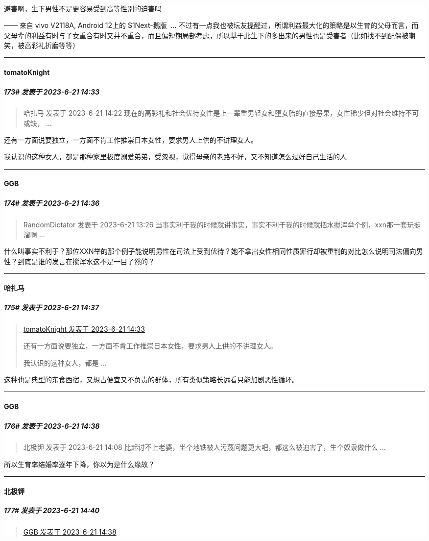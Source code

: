 避害啊，生下男性不是更容易受到高等性别的迫害吗

—— 来自 vivo V2118A, Android 12上的 S1Next-鹅版  ...</blockquote>
不过有一点我也被坛友提醒过，所谓利益最大化的策略是以生育的父母而言，而父母辈的利益有时与子女重合有时又并不重合，而且偏短期局部考虑，所以基于此生下的多出来的男性也是受害者（比如找不到配偶被嘲笑，被高彩礼折磨等等）

*****

####  tomatoKnight  
##### 173#       发表于 2023-6-21 14:33

<blockquote>哈扎马 发表于 2023-6-21 14:22
现在的高彩礼和社会优待女性是上一辈重男轻女和堕女胎的直接恶果，女性稀少但对社会维持不可或缺， ...</blockquote>
还有一方面说要独立，一方面不肯工作推崇日本女性，要求男人上供的不讲理女人。

我认识的这种女人，都是那种家里极度溺爱弟弟，受忽视，觉得母亲的老路不好，又不知道怎么过好自己生活的人


*****

####  GGB  
##### 174#       发表于 2023-6-21 14:36

<blockquote>RandomDictator 发表于 2023-6-21 13:26
当事实利于我的时候就讲事实，事实不利于我的时候就把水搅浑举个例，xxn那一套玩挺溜啊 ...</blockquote>
什么叫事实不利于？那位XXN举的那个例子能说明男性在司法上受到优待？她不拿出女性相同性质罪行却被重判的对比怎么说明司法偏向男性？到底是谁的发言在搅浑水这不是一目了然的？

*****

####  哈扎马  
##### 175#       发表于 2023-6-21 14:37

<blockquote><a href="httphttps://bbs.saraba1st.com/2b/forum.php?mod=redirect&amp;goto=findpost&amp;pid=61370131&amp;ptid=2140899" target="_blank">tomatoKnight 发表于 2023-6-21 14:33</a>

还有一方面说要独立，一方面不肯工作推崇日本女性，要求男人上供的不讲理女人。

我认识的这种女人，都是 ...</blockquote>
这种也是典型的东食西宿，又想占便宜又不负责的群体，所有类似策略长远看只能加剧恶性循环。

*****

####  GGB  
##### 176#       发表于 2023-6-21 14:38

<blockquote>北极钾 发表于 2023-6-21 14:08
比起讨不上老婆，坐个地铁被人污蔑问题更大吧，都这么被迫害了，生个奴隶做什么 ...</blockquote>
所以生育率结婚率逐年下降，你以为是什么缘故？

*****

####  北极钾  
##### 177#       发表于 2023-6-21 14:40

<blockquote><a href="httphttps://bbs.saraba1st.com/2b/forum.php?mod=redirect&amp;goto=findpost&amp;pid=61370197&amp;ptid=2140899" target="_blank">GGB 发表于 2023-6-21 14:38</a>
